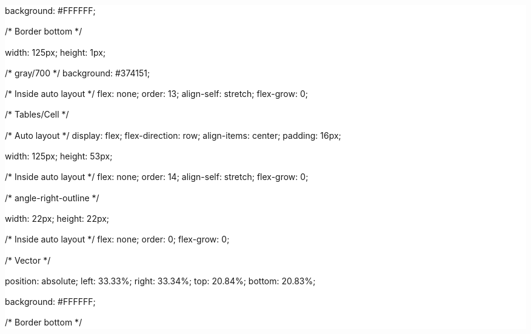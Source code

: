 background: #FFFFFF;


/* Border bottom */

width: 125px;
height: 1px;

/* gray/700 */
background: #374151;

/* Inside auto layout */
flex: none;
order: 13;
align-self: stretch;
flex-grow: 0;


/* Tables/Cell */

/* Auto layout */
display: flex;
flex-direction: row;
align-items: center;
padding: 16px;

width: 125px;
height: 53px;


/* Inside auto layout */
flex: none;
order: 14;
align-self: stretch;
flex-grow: 0;


/* angle-right-outline */

width: 22px;
height: 22px;


/* Inside auto layout */
flex: none;
order: 0;
flex-grow: 0;


/* Vector */

position: absolute;
left: 33.33%;
right: 33.34%;
top: 20.84%;
bottom: 20.83%;

background: #FFFFFF;


/* Border bottom */
